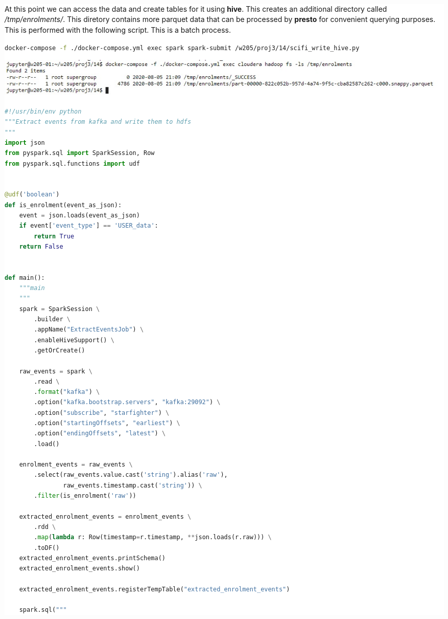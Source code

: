 At this point we can access the data and create tables for it using **hive**.  This creates an additional directory called _/tmp/enrolments/_.  This diretory contains more parquet data that can be processed by **presto** for convenient querying purposes.  This is performed with the following script.  This is a batch process.

```bash
docker-compose -f ./docker-compose.yml exec spark spark-submit /w205/proj3/14/scifi_write_hive.py
```

![hive_write](img/cloudera-parquet-snappy-hive.jpg)

```python
#!/usr/bin/env python
"""Extract events from kafka and write them to hdfs
"""
import json
from pyspark.sql import SparkSession, Row
from pyspark.sql.functions import udf


@udf('boolean')
def is_enrolment(event_as_json):
    event = json.loads(event_as_json)
    if event['event_type'] == 'USER_data':
        return True
    return False


def main():
    """main
    """
    spark = SparkSession \
        .builder \
        .appName("ExtractEventsJob") \
        .enableHiveSupport() \
        .getOrCreate()

    raw_events = spark \
        .read \
        .format("kafka") \
        .option("kafka.bootstrap.servers", "kafka:29092") \
        .option("subscribe", "starfighter") \
        .option("startingOffsets", "earliest") \
        .option("endingOffsets", "latest") \
        .load()

    enrolment_events = raw_events \
        .select(raw_events.value.cast('string').alias('raw'),
                raw_events.timestamp.cast('string')) \
        .filter(is_enrolment('raw'))

    extracted_enrolment_events = enrolment_events \
        .rdd \
        .map(lambda r: Row(timestamp=r.timestamp, **json.loads(r.raw))) \
        .toDF()
    extracted_enrolment_events.printSchema()
    extracted_enrolment_events.show()

    extracted_enrolment_events.registerTempTable("extracted_enrolment_events")

    spark.sql("""
```